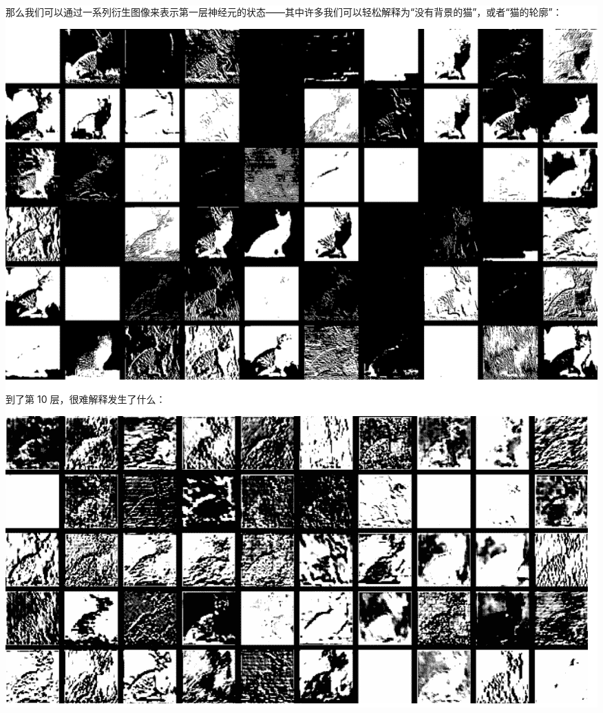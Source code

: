 那么我们可以通过一系列衍生图像来表示第一层神经元的状态——其中许多我们可以轻松解释为“没有背景的猫”，或者“猫的轮廓”：

![](img/what-cgpt-doing-Image00050.gif)

到了第 10 层，很难解释发生了什么：

![](img/what-cgpt-doing-Image00051.gif)
